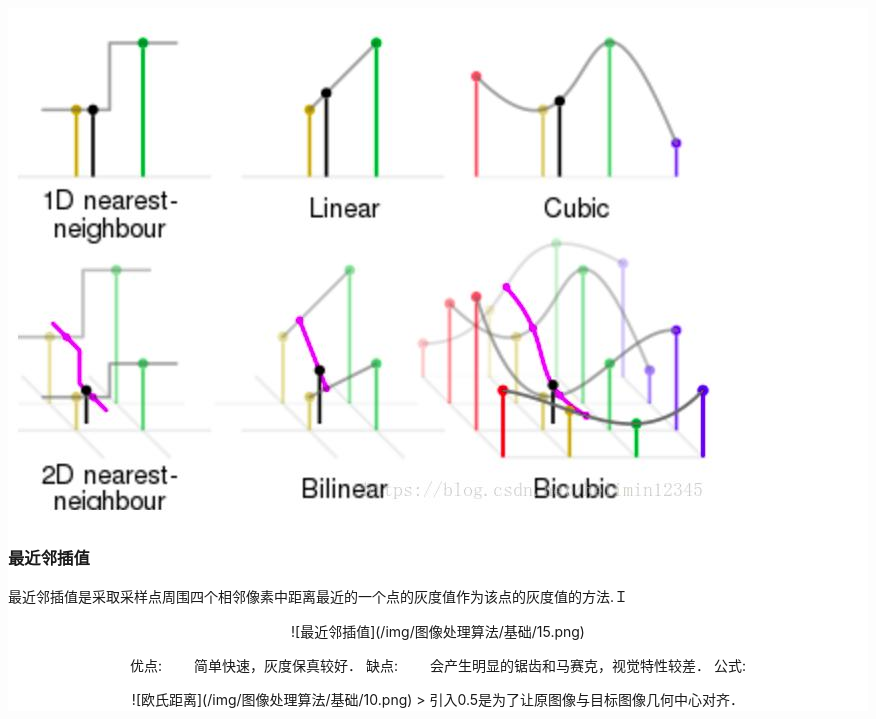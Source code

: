 ![图像插值](/img/图像处理算法/基础/1.jpg)

### 最近邻插值
最近邻插值是采取采样点周围四个相邻像素中距离最近的一个点的灰度值作为该点的灰度值的方法.Ｉ
<div align=center>![最近邻插值](/img/图像处理算法/基础/15.png)

优点:
&emsp;&emsp;简单快速，灰度保真较好．
缺点:
&emsp;&emsp;会产生明显的锯齿和马赛克，视觉特性较差．
公式:
<div align=center>![欧氏距离](/img/图像处理算法/基础/10.png)
> 引入0.5是为了让原图像与目标图像几何中心对齐．
